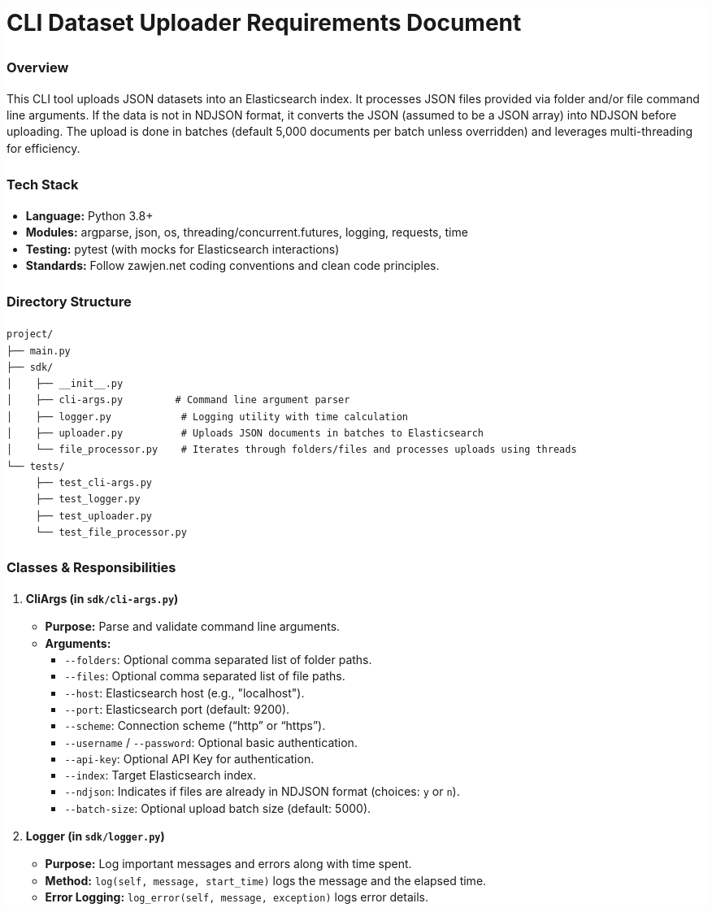 # CLI Dataset Uploader Requirements Document

### Overview
This CLI tool uploads JSON datasets into an Elasticsearch index. It processes JSON files provided via folder and/or file command line arguments. If the data is not in NDJSON format, it converts the JSON (assumed to be a JSON array) into NDJSON before uploading. The upload is done in batches (default 5,000 documents per batch unless overridden) and leverages multi-threading for efficiency.

### Tech Stack
- **Language:** Python 3.8+
- **Modules:** argparse, json, os, threading/concurrent.futures, logging, requests, time
- **Testing:** pytest (with mocks for Elasticsearch interactions)
- **Standards:** Follow zawjen.net coding conventions and clean code principles.

### Directory Structure
```
project/
├── main.py
├── sdk/
│    ├── __init__.py
│    ├── cli-args.py         # Command line argument parser
│    ├── logger.py            # Logging utility with time calculation
│    ├── uploader.py          # Uploads JSON documents in batches to Elasticsearch
│    └── file_processor.py    # Iterates through folders/files and processes uploads using threads
└── tests/
     ├── test_cli-args.py
     ├── test_logger.py
     ├── test_uploader.py
     └── test_file_processor.py
```

### Classes & Responsibilities

1. **CliArgs (in `sdk/cli-args.py`)**
   - **Purpose:** Parse and validate command line arguments.
   - **Arguments:**
     - `--folders`: Optional comma separated list of folder paths.
     - `--files`: Optional comma separated list of file paths.
     - `--host`: Elasticsearch host (e.g., "localhost").
     - `--port`: Elasticsearch port (default: 9200).
     - `--scheme`: Connection scheme (“http” or “https”).
     - `--username` / `--password`: Optional basic authentication.
     - `--api-key`: Optional API Key for authentication.
     - `--index`: Target Elasticsearch index.
     - `--ndjson`: Indicates if files are already in NDJSON format (choices: `y` or `n`).
     - `--batch-size`: Optional upload batch size (default: 5000).

2. **Logger (in `sdk/logger.py`)**
   - **Purpose:** Log important messages and errors along with time spent.
   - **Method:** `log(self, message, start_time)` logs the message and the elapsed time.
   - **Error Logging:** `log_error(self, message, exception)` logs error details.
